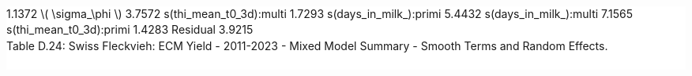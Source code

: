   <td>1.1372</td>
  <td></td>
  <td></td>
  <td></td>
</tr>
<tr>
  <td>\( \sigma_\phi \)</td>
  <td>3.7572</td>
  <td></td>
  <td></td>
  <td></td>
</tr>
<tr>
  <td>s(thi_mean_t0_3d):multi</td>
  <td>1.7293</td>
  <td></td>
  <td></td>
  <td></td>
</tr>
<tr>
  <td>s(days_in_milk_):primi</td>
  <td>5.4432</td>
  <td></td>
  <td></td>
  <td></td>
</tr>
<tr>
  <td>s(days_in_milk_):multi</td>
  <td>7.1565</td>
  <td></td>
  <td></td>
  <td></td>
</tr>
<tr>
  <td>s(thi_mean_t0_3d):primi</td>
  <td>1.4283</td>
  <td></td>
  <td></td>
  <td></td>
</tr>
<tr>
  <td>Residual</td>
  <td>3.9215</td>
  <td></td>
  <td></td>
  <td></td>
</tr>
</tbody>
</table>
</div>
</div>
<figcaption style="text-align: left;">
Table D.24: Swiss Fleckvieh: ECM Yield - 2011-2023 - Mixed Model Summary - Smooth Terms and Random Effects.
</figcaption>
<br>
